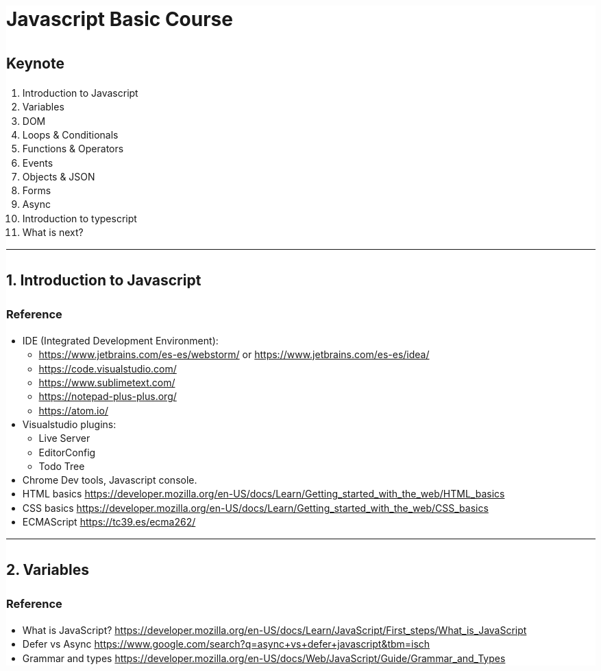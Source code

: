 # Javascript Basic Course

## Keynote

1. Introduction to Javascript
2. Variables
3. DOM
4. Loops & Conditionals
5. Functions & Operators
6. Events
7. Objects & JSON
8. Forms
9. Async
10. Introduction to typescript
11. What is next?

---

## 1. Introduction to Javascript

### Reference

- IDE (Integrated Development Environment):
  * https://www.jetbrains.com/es-es/webstorm/ or https://www.jetbrains.com/es-es/idea/
  * https://code.visualstudio.com/
  * https://www.sublimetext.com/
  * https://notepad-plus-plus.org/
  * https://atom.io/
- Visualstudio plugins:
  * Live Server
  * EditorConfig
  * Todo Tree
- Chrome Dev tools, Javascript console.
- HTML basics https://developer.mozilla.org/en-US/docs/Learn/Getting_started_with_the_web/HTML_basics
- CSS basics https://developer.mozilla.org/en-US/docs/Learn/Getting_started_with_the_web/CSS_basics
- ECMAScript https://tc39.es/ecma262/

---

## 2. Variables

### Reference

- What is JavaScript? https://developer.mozilla.org/en-US/docs/Learn/JavaScript/First_steps/What_is_JavaScript
- Defer vs Async https://www.google.com/search?q=async+vs+defer+javascript&tbm=isch
- Grammar and types https://developer.mozilla.org/en-US/docs/Web/JavaScript/Guide/Grammar_and_Types
